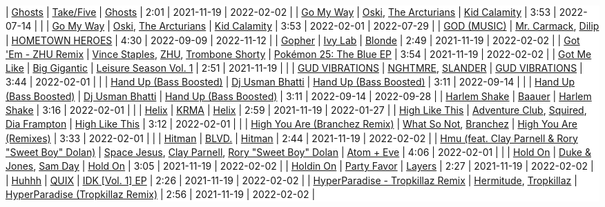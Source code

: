 | [Ghosts](https://open.spotify.com/track/0lh5lqLvhqQyarqtL6rD8h) | [Take/Five](https://open.spotify.com/artist/4MD0pIPxvGvPdohFuEkCua) | [Ghosts](https://open.spotify.com/album/4XvlYdkbqmxJj9VpalcyIW) | 2:01 | 2021-11-19 | 2022-02-02 |
| [Go My Way](https://open.spotify.com/track/5y0X2gA8jlovyL5YmFamIv) | [Oski](https://open.spotify.com/artist/7ERTOmWXRyme5WJUpXVVSl), [The Arcturians](https://open.spotify.com/artist/39Igqv4O9OUd0De2mCdB9K) | [Kid Calamity](https://open.spotify.com/album/4zLskraUiS712MsuxYeQL3) | 3:53 | 2022-07-14 |  |
| [Go My Way](https://open.spotify.com/track/7baJMiTsqpoQwPOjM7ZlRE) | [Oski](https://open.spotify.com/artist/7ERTOmWXRyme5WJUpXVVSl), [The Arcturians](https://open.spotify.com/artist/39Igqv4O9OUd0De2mCdB9K) | [Kid Calamity](https://open.spotify.com/album/4I1tlO8XZZTnydjNrv0m45) | 3:53 | 2022-02-01 | 2022-07-29 |
| [GOD \(MUSIC\)](https://open.spotify.com/track/0JwXTGM7R2KGSfck5EZ9xm) | [Mr\. Carmack](https://open.spotify.com/artist/4OHaWpWPKDcZgOOUn9elFn), [Dilip](https://open.spotify.com/artist/5PcwbyuOX1pnaeVYatEEB2) | [HOMETOWN HEROES](https://open.spotify.com/album/370OsF7iXElQn5eBK7R6B4) | 4:30 | 2022-09-09 | 2022-11-12 |
| [Gopher](https://open.spotify.com/track/6RcMHJlUT2QHLdPihLyamW) | [Ivy Lab](https://open.spotify.com/artist/3VXCvo9Sr0hbZ4mk6VOKBs) | [Blonde](https://open.spotify.com/album/2eCPjxsY03PGy7ndGDp5Tk) | 2:49 | 2021-11-19 | 2022-02-02 |
| [Got 'Em \- ZHU Remix](https://open.spotify.com/track/6RAwKM3TxG9USNt3WcKnbC) | [Vince Staples](https://open.spotify.com/artist/68kEuyFKyqrdQQLLsmiatm), [ZHU](https://open.spotify.com/artist/28j8lBWDdDSHSSt5oPlsX2), [Trombone Shorty](https://open.spotify.com/artist/37ZvFp654tY74Z1D2TLOGR) | [Pokémon 25: The Blue EP](https://open.spotify.com/album/3N7VGJEuKq6rKQbWcPFWzJ) | 3:54 | 2021-11-19 | 2022-02-02 |
| [Got Me Like](https://open.spotify.com/track/4JPG8zY4MKIrchfyFGOEPU) | [Big Gigantic](https://open.spotify.com/artist/7o7mC95EDbJKTcPAAs8C3r) | [Leisure Season Vol\. 1](https://open.spotify.com/album/0hUxMTFyT6xRfWfsBaCIYg) | 2:51 | 2021-11-19 |  |
| [GUD VIBRATIONS](https://open.spotify.com/track/2BVUOGciUUUqOPSLtHwLGp) | [NGHTMRE](https://open.spotify.com/artist/76M2Ekj8bG8W7X2nbx2CpF), [SLANDER](https://open.spotify.com/artist/20DZAfCuP1TKZl5KcY7z3Q) | [GUD VIBRATIONS](https://open.spotify.com/album/1ABYsJwhqu0MoN3HVn3tKi) | 3:44 | 2022-02-01 |  |
| [Hand Up \(Bass Boosted\)](https://open.spotify.com/track/04ZjdN8uiiBAKrFHeSl4jD) | [Dj Usman Bhatti](https://open.spotify.com/artist/30XLmryZsOeVFMw4TgzQgs) | [Hand Up \(Bass Boosted\)](https://open.spotify.com/album/3FG9e1U0UNXbdldsKDIiB3) | 3:11 | 2022-09-14 |  |
| [Hand Up \(Bass Boosted\)](https://open.spotify.com/track/7JrU79bMAVliipuAnrppw3) | [Dj Usman Bhatti](https://open.spotify.com/artist/30XLmryZsOeVFMw4TgzQgs) | [Hand Up \(Bass Boosted\)](https://open.spotify.com/album/0XLpFgXsDAGM9TNfv0WTMx) | 3:11 | 2022-09-14 | 2022-09-28 |
| [Harlem Shake](https://open.spotify.com/track/01XFgRZfZI7oBagNf1Loml) | [Baauer](https://open.spotify.com/artist/25fqWEebq6PoiGQIHIrdtv) | [Harlem Shake](https://open.spotify.com/album/5H0yFEG5FT0tccZRSdNvVU) | 3:16 | 2022-02-01 |  |
| [Helix](https://open.spotify.com/track/0NzzaQ0u505zpG8IAZQyT7) | [KRMA](https://open.spotify.com/artist/3cR95I269NAlI91ydNoI1b) | [Helix](https://open.spotify.com/album/4IOsvVbAF9s2moKSORe6XK) | 2:59 | 2021-11-19 | 2022-01-27 |
| [High Like This](https://open.spotify.com/track/3Ukb1tpAsQOdUSVKAW94Cj) | [Adventure Club](https://open.spotify.com/artist/5CdJjUi9f0cVgo9nFuJrFa), [Squired](https://open.spotify.com/artist/23Ud9TI3CpiqMUY6tBZEb6), [Dia Frampton](https://open.spotify.com/artist/3ppkM4QtM781APpaX7H9t7) | [High Like This](https://open.spotify.com/album/1AHQrn7hhAuNghkFtCXEnD) | 3:12 | 2022-02-01 |  |
| [High You Are \(Branchez Remix\)](https://open.spotify.com/track/4YIoQqE50AdyG4BQafCi3u) | [What So Not](https://open.spotify.com/artist/4AA8eXtzqh5ykxtafLaPOi), [Branchez](https://open.spotify.com/artist/4T5kpUiQUVJhuf9YT28qlf) | [High You Are \(Remixes\)](https://open.spotify.com/album/0h2G6kf2j9OoqdvS2fcwr8) | 3:33 | 2022-02-01 |  |
| [Hitman](https://open.spotify.com/track/161hrORIVwOXGesPsY607T) | [BLVD.](https://open.spotify.com/artist/05BMTFbYu3UZ61SYiu7mTg) | [Hitman](https://open.spotify.com/album/4yO3DPZ4D7PKsXtT4bC6Xx) | 2:44 | 2021-11-19 | 2022-02-02 |
| [Hmu \(feat\. Clay Parnell & Rory "Sweet Boy" Dolan\)](https://open.spotify.com/track/5F3t5WgLyBX2W7un8IXiLD) | [Space Jesus](https://open.spotify.com/artist/5AoXSiM511L4To0AN5oZVB), [Clay Parnell](https://open.spotify.com/artist/3QCySVIxDrxxBRITtPf4ZV), [Rory "Sweet Boy" Dolan](https://open.spotify.com/artist/4SNudQnjJBnBUZhJk606HC) | [Atom + Eve](https://open.spotify.com/album/2VbJQEfwTnFLzFL3WQ8coK) | 4:06 | 2022-02-01 |  |
| [Hold On](https://open.spotify.com/track/1O2CwX5f6BI8rTa7pGl3ri) | [Duke & Jones](https://open.spotify.com/artist/3jNm5wvIx1eR5NDdXhMkNV), [Sam Day](https://open.spotify.com/artist/2PY7Tnti22LPC3beiiqN1U) | [Hold On](https://open.spotify.com/album/1YIPX4twAosalmT9aEgFkH) | 3:05 | 2021-11-19 | 2022-02-02 |
| [Holdin On](https://open.spotify.com/track/32wu5s9tP1nLebcwWpMzVJ) | [Party Favor](https://open.spotify.com/artist/7yPPzu5UdAK7yagQqjEZQm) | [Layers](https://open.spotify.com/album/6kDQ4uisku1cm591Y1ix3Q) | 2:27 | 2021-11-19 | 2022-02-02 |
| [Huhhh](https://open.spotify.com/track/0yDFbeIHE9P5r1c531mAlr) | [QUIX](https://open.spotify.com/artist/19EW4WBhl0fvZUQgi7wV5M) | [IDK \[Vol\. 1\] EP](https://open.spotify.com/album/4fFdZaZlaJ4MelQaEdmZ0F) | 2:26 | 2021-11-19 | 2022-02-02 |
| [HyperParadise \- Tropkillaz Remix](https://open.spotify.com/track/7cHZlR29ToQ9QxXlnoVqhz) | [Hermitude](https://open.spotify.com/artist/3fmMaLC5jjf2N4EC2kTx0u), [Tropkillaz](https://open.spotify.com/artist/5bzWtCkjIAMgN93gLt56SO) | [HyperParadise \(Tropkillaz Remix\)](https://open.spotify.com/album/6WRQQZKEWxQDmV2qKJGoQl) | 2:56 | 2021-11-19 | 2022-02-02 |